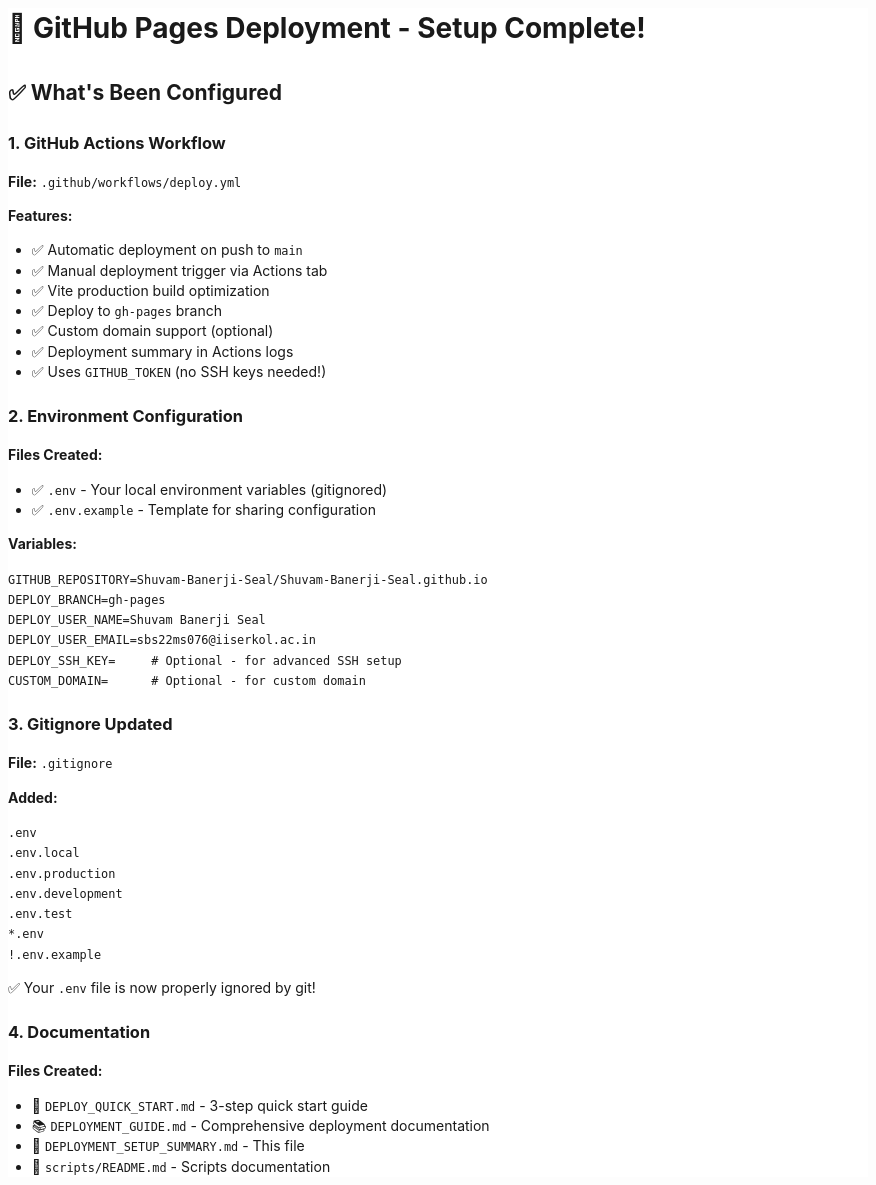 # 🎉 GitHub Pages Deployment - Setup Complete!

## ✅ What's Been Configured

### 1. GitHub Actions Workflow
**File:** `.github/workflows/deploy.yml`

**Features:**
- ✅ Automatic deployment on push to `main`
- ✅ Manual deployment trigger via Actions tab
- ✅ Vite production build optimization
- ✅ Deploy to `gh-pages` branch
- ✅ Custom domain support (optional)
- ✅ Deployment summary in Actions logs
- ✅ Uses `GITHUB_TOKEN` (no SSH keys needed!)

### 2. Environment Configuration
**Files Created:**
- ✅ `.env` - Your local environment variables (gitignored)
- ✅ `.env.example` - Template for sharing configuration

**Variables:**
```env
GITHUB_REPOSITORY=Shuvam-Banerji-Seal/Shuvam-Banerji-Seal.github.io
DEPLOY_BRANCH=gh-pages
DEPLOY_USER_NAME=Shuvam Banerji Seal
DEPLOY_USER_EMAIL=sbs22ms076@iiserkol.ac.in
DEPLOY_SSH_KEY=     # Optional - for advanced SSH setup
CUSTOM_DOMAIN=      # Optional - for custom domain
```

### 3. Gitignore Updated
**File:** `.gitignore`

**Added:**
```ignore
.env
.env.local
.env.production
.env.development
.env.test
*.env
!.env.example
```

✅ Your `.env` file is now properly ignored by git!

### 4. Documentation
**Files Created:**
- 📘 `DEPLOY_QUICK_START.md` - 3-step quick start guide
- 📚 `DEPLOYMENT_GUIDE.md` - Comprehensive deployment documentation
- 📝 `DEPLOYMENT_SETUP_SUMMARY.md` - This file
- 🔧 `scripts/README.md` - Scripts documentation
